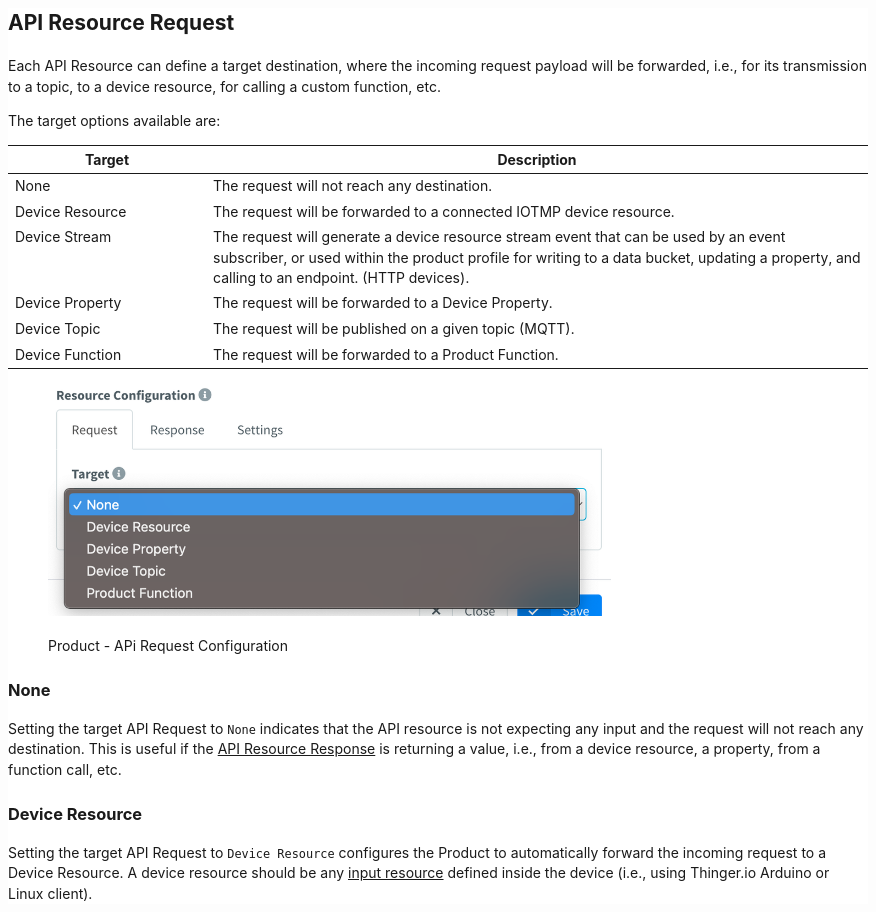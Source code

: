 ## API Resource Request

Each API Resource can define a target destination, where the incoming request payload will be forwarded, i.e., for its transmission to a topic, to a device resource, for calling a custom function, etc.&#x20;

The target options available are:

<table><thead><tr><th width="184">Target</th><th>Description</th></tr></thead><tbody><tr><td>None</td><td>The request will not reach any destination.</td></tr><tr><td>Device Resource</td><td>The request will be forwarded to a connected IOTMP device resource.</td></tr><tr><td>Device Stream</td><td>The request will generate a device resource stream event that can be used by an event subscriber, or used within the product profile for writing to a data bucket, updating a property, and calling to an endpoint. (HTTP devices).</td></tr><tr><td>Device Property</td><td>The request will be forwarded to a Device Property.</td></tr><tr><td>Device Topic</td><td>The request will be published on a given topic (MQTT).</td></tr><tr><td>Device Function</td><td>The request will be forwarded to a Product Function.</td></tr></tbody></table>

<figure><img src="../../../.gitbook/assets/image (51) (1).png" alt="" width="563"><figcaption><p>Product - APi Request Configuration</p></figcaption></figure>

### None

Setting the target API Request to `None` indicates that the API resource is not expecting any input and the request will not reach any destination. This is useful if the [API Resource Response](api-resources.md#api-resource-response) is returning a value, i.e., from a device resource, a property, from a function call, etc.

### Device Resource

Setting the target API Request to `Device Resource` configures the Product to automatically forward the incoming request to a Device Resource. A device resource should be any [input resource](../../../coding-guide.md#input-resources) defined inside the device (i.e., using Thinger.io Arduino or Linux client).
